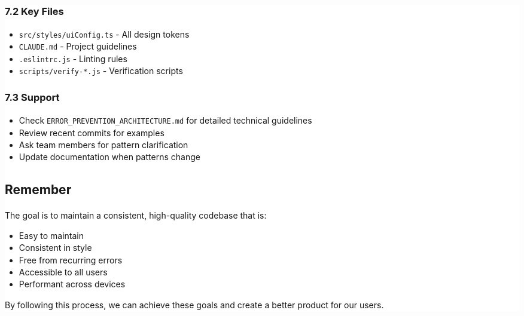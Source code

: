 ### 7.2 Key Files
- `src/styles/uiConfig.ts` - All design tokens
- `CLAUDE.md` - Project guidelines
- `.eslintrc.js` - Linting rules
- `scripts/verify-*.js` - Verification scripts

### 7.3 Support
- Check `ERROR_PREVENTION_ARCHITECTURE.md` for detailed technical guidelines
- Review recent commits for examples
- Ask team members for pattern clarification
- Update documentation when patterns change

## Remember

The goal is to maintain a consistent, high-quality codebase that is:
- Easy to maintain
- Consistent in style
- Free from recurring errors
- Accessible to all users
- Performant across devices

By following this process, we can achieve these goals and create a better product for our users.